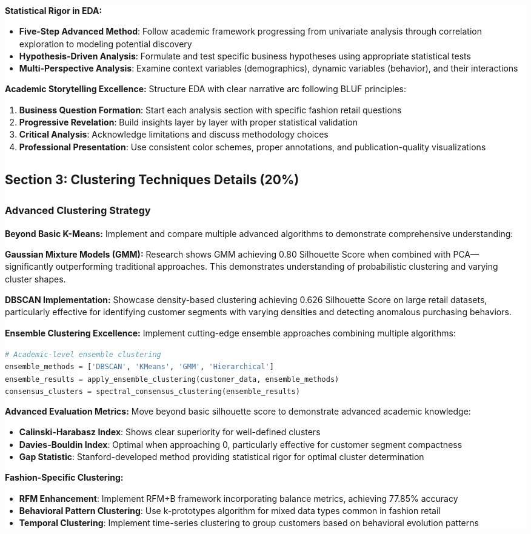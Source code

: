 **Statistical Rigor in EDA:**

- **Five-Step Advanced Method**: Follow academic framework progressing from univariate analysis through correlation exploration to modeling potential discovery
- **Hypothesis-Driven Analysis**: Formulate and test specific business hypotheses using appropriate statistical tests
- **Multi-Perspective Analysis**: Examine context variables (demographics), dynamic variables (behavior), and their interactions

**Academic Storytelling Excellence:**
Structure EDA with clear narrative arc following BLUF principles:

1. **Business Question Formation**: Start each analysis section with specific fashion retail questions
2. **Progressive Revelation**: Build insights layer by layer with proper statistical validation
3. **Critical Analysis**: Acknowledge limitations and discuss methodology choices
4. **Professional Presentation**: Use consistent color schemes, proper annotations, and publication-quality visualizations

## Section 3: Clustering Techniques Details (20%)

### Advanced Clustering Strategy

**Beyond Basic K-Means:**
Implement and compare multiple advanced algorithms to demonstrate comprehensive understanding:

**Gaussian Mixture Models (GMM):** Research shows GMM achieving 0.80 Silhouette Score when combined with PCA—significantly outperforming traditional approaches. This demonstrates understanding of probabilistic clustering and varying cluster shapes.

**DBSCAN Implementation:** Showcase density-based clustering achieving 0.626 Silhouette Score on large retail datasets, particularly effective for identifying customer segments with varying densities and detecting anomalous purchasing behaviors.

**Ensemble Clustering Excellence:**
Implement cutting-edge ensemble approaches combining multiple algorithms:

```python
# Academic-level ensemble clustering
ensemble_methods = ['DBSCAN', 'KMeans', 'GMM', 'Hierarchical']
ensemble_results = apply_ensemble_clustering(customer_data, ensemble_methods)
consensus_clusters = spectral_consensus_clustering(ensemble_results)
```

**Advanced Evaluation Metrics:**
Move beyond basic silhouette score to demonstrate advanced academic knowledge:

- **Calinski-Harabasz Index**: Shows clear superiority for well-defined clusters
- **Davies-Bouldin Index**: Optimal when approaching 0, particularly effective for customer segment compactness
- **Gap Statistic**: Stanford-developed method providing statistical rigor for optimal cluster determination

**Fashion-Specific Clustering:**

- **RFM Enhancement**: Implement RFM+B framework incorporating balance metrics, achieving 77.85% accuracy
- **Behavioral Pattern Clustering**: Use k-prototypes algorithm for mixed data types common in fashion retail
- **Temporal Clustering**: Implement time-series clustering to group customers based on behavioral evolution patterns
